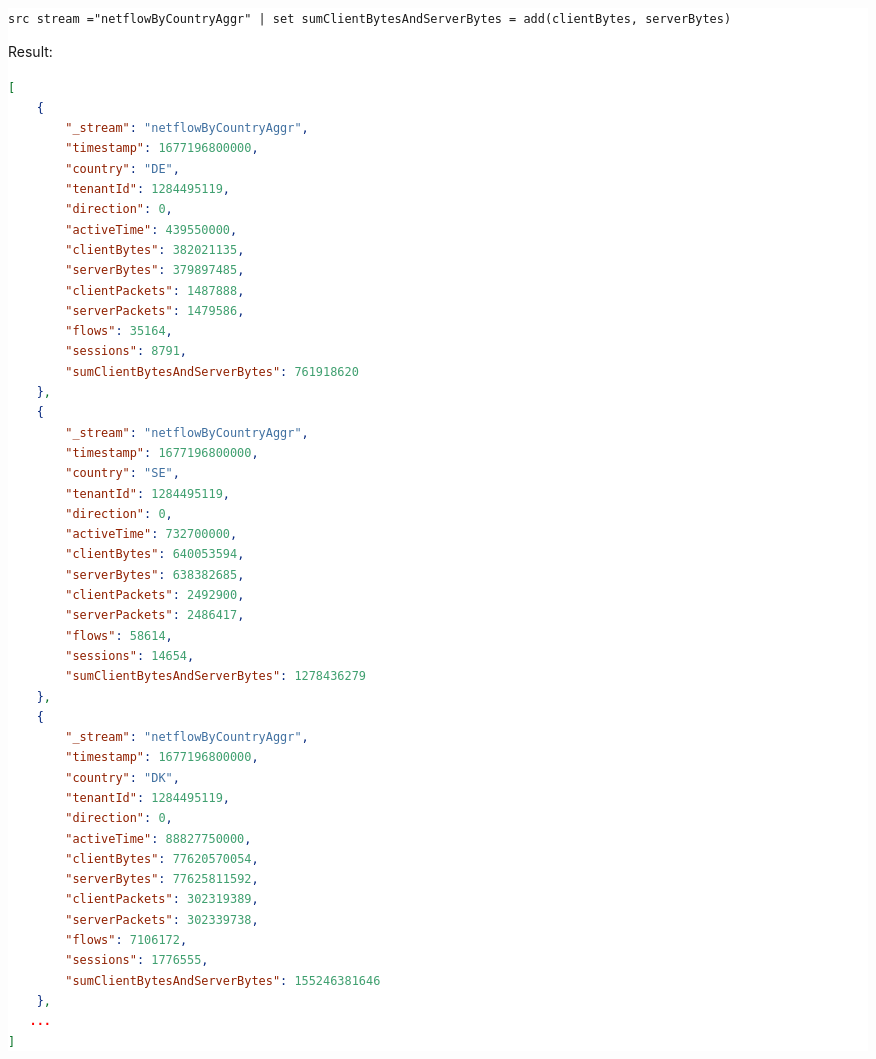 `src stream ="netflowByCountryAggr" | set sumClientBytesAndServerBytes = add(clientBytes, serverBytes) `

Result:

```json
[
    {
        "_stream": "netflowByCountryAggr",
        "timestamp": 1677196800000,
        "country": "DE",
        "tenantId": 1284495119,
        "direction": 0,
        "activeTime": 439550000,
        "clientBytes": 382021135,
        "serverBytes": 379897485,
        "clientPackets": 1487888,
        "serverPackets": 1479586,
        "flows": 35164,
        "sessions": 8791,
        "sumClientBytesAndServerBytes": 761918620
    },
    {
        "_stream": "netflowByCountryAggr",
        "timestamp": 1677196800000,
        "country": "SE",
        "tenantId": 1284495119,
        "direction": 0,
        "activeTime": 732700000,
        "clientBytes": 640053594,
        "serverBytes": 638382685,
        "clientPackets": 2492900,
        "serverPackets": 2486417,
        "flows": 58614,
        "sessions": 14654,
        "sumClientBytesAndServerBytes": 1278436279
    },
    {
        "_stream": "netflowByCountryAggr",
        "timestamp": 1677196800000,
        "country": "DK",
        "tenantId": 1284495119,
        "direction": 0,
        "activeTime": 88827750000,
        "clientBytes": 77620570054,
        "serverBytes": 77625811592,
        "clientPackets": 302319389,
        "serverPackets": 302339738,
        "flows": 7106172,
        "sessions": 1776555,
        "sumClientBytesAndServerBytes": 155246381646
    },
   ...
]	
```
